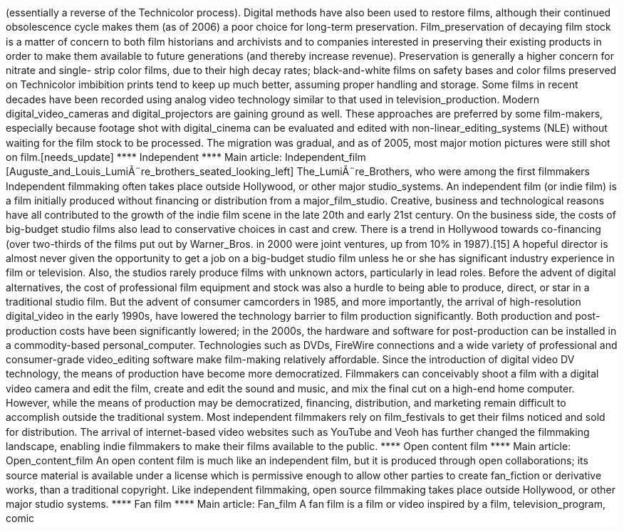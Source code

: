 (essentially a reverse of the Technicolor process). Digital methods have also
been used to restore films, although their continued obsolescence cycle makes
them (as of 2006) a poor choice for long-term preservation. Film_preservation
of decaying film stock is a matter of concern to both film historians and
archivists and to companies interested in preserving their existing products in
order to make them available to future generations (and thereby increase
revenue). Preservation is generally a higher concern for nitrate and single-
strip color films, due to their high decay rates; black-and-white films on
safety bases and color films preserved on Technicolor imbibition prints tend to
keep up much better, assuming proper handling and storage.
Some films in recent decades have been recorded using analog video technology
similar to that used in television_production. Modern digital_video_cameras and
digital_projectors are gaining ground as well. These approaches are preferred
by some film-makers, especially because footage shot with digital_cinema can be
evaluated and edited with non-linear_editing_systems (NLE) without waiting for
the film stock to be processed. The migration was gradual, and as of 2005, most
major motion pictures were still shot on film.[needs_update]
**** Independent ****
Main article: Independent_film
[Auguste_and_Louis_LumiÃ¨re_brothers_seated_looking_left]
The_LumiÃ¨re_Brothers, who were among the first filmmakers
Independent filmmaking often takes place outside Hollywood, or other major
studio_systems. An independent film (or indie film) is a film initially
produced without financing or distribution from a major_film_studio. Creative,
business and technological reasons have all contributed to the growth of the
indie film scene in the late 20th and early 21st century. On the business side,
the costs of big-budget studio films also lead to conservative choices in cast
and crew. There is a trend in Hollywood towards co-financing (over two-thirds
of the films put out by Warner_Bros. in 2000 were joint ventures, up from 10%
in 1987).[15] A hopeful director is almost never given the opportunity to get a
job on a big-budget studio film unless he or she has significant industry
experience in film or television. Also, the studios rarely produce films with
unknown actors, particularly in lead roles.
Before the advent of digital alternatives, the cost of professional film
equipment and stock was also a hurdle to being able to produce, direct, or star
in a traditional studio film. But the advent of consumer camcorders in 1985,
and more importantly, the arrival of high-resolution digital_video in the early
1990s, have lowered the technology barrier to film production significantly.
Both production and post-production costs have been significantly lowered; in
the 2000s, the hardware and software for post-production can be installed in a
commodity-based personal_computer. Technologies such as DVDs, FireWire
connections and a wide variety of professional and consumer-grade video_editing
software make film-making relatively affordable.
Since the introduction of digital video DV technology, the means of production
have become more democratized. Filmmakers can conceivably shoot a film with a
digital video camera and edit the film, create and edit the sound and music,
and mix the final cut on a high-end home computer. However, while the means of
production may be democratized, financing, distribution, and marketing remain
difficult to accomplish outside the traditional system. Most independent
filmmakers rely on film_festivals to get their films noticed and sold for
distribution. The arrival of internet-based video websites such as YouTube and
Veoh has further changed the filmmaking landscape, enabling indie filmmakers to
make their films available to the public.
**** Open content film ****
Main article: Open_content_film
An open content film is much like an independent film, but it is produced
through open collaborations; its source material is available under a license
which is permissive enough to allow other parties to create fan_fiction or
derivative works, than a traditional copyright. Like independent filmmaking,
open source filmmaking takes place outside Hollywood, or other major studio
systems.
**** Fan film ****
Main article: Fan_film
A fan film is a film or video inspired by a film, television_program, comic